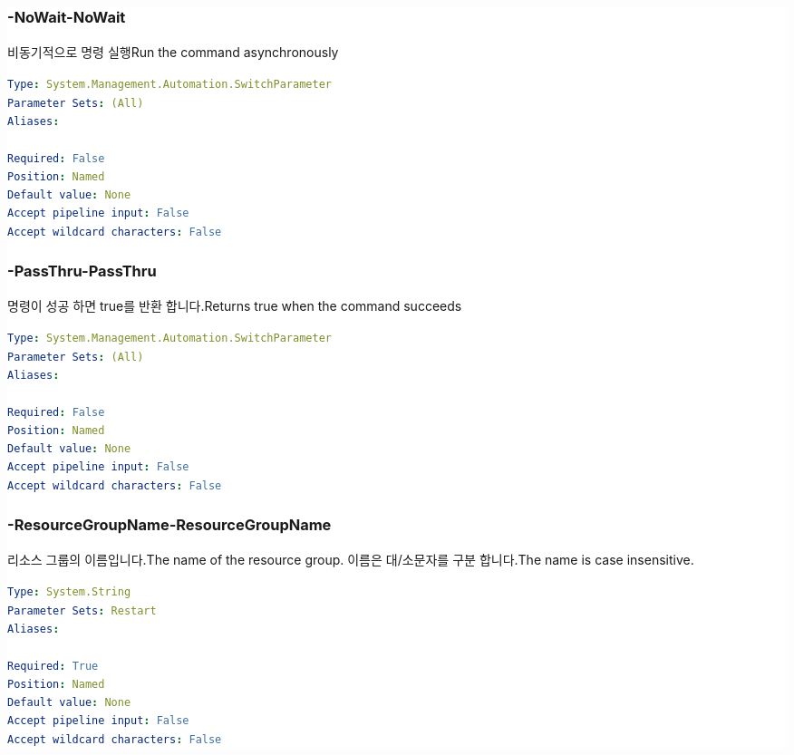 ### <span data-ttu-id="44c06-123">-NoWait</span><span class="sxs-lookup"><span data-stu-id="44c06-123">-NoWait</span></span>
<span data-ttu-id="44c06-124">비동기적으로 명령 실행</span><span class="sxs-lookup"><span data-stu-id="44c06-124">Run the command asynchronously</span></span>

```yaml
Type: System.Management.Automation.SwitchParameter
Parameter Sets: (All)
Aliases:

Required: False
Position: Named
Default value: None
Accept pipeline input: False
Accept wildcard characters: False
```

### <span data-ttu-id="44c06-125">-PassThru</span><span class="sxs-lookup"><span data-stu-id="44c06-125">-PassThru</span></span>
<span data-ttu-id="44c06-126">명령이 성공 하면 true를 반환 합니다.</span><span class="sxs-lookup"><span data-stu-id="44c06-126">Returns true when the command succeeds</span></span>

```yaml
Type: System.Management.Automation.SwitchParameter
Parameter Sets: (All)
Aliases:

Required: False
Position: Named
Default value: None
Accept pipeline input: False
Accept wildcard characters: False
```

### <span data-ttu-id="44c06-127">-ResourceGroupName</span><span class="sxs-lookup"><span data-stu-id="44c06-127">-ResourceGroupName</span></span>
<span data-ttu-id="44c06-128">리소스 그룹의 이름입니다.</span><span class="sxs-lookup"><span data-stu-id="44c06-128">The name of the resource group.</span></span>
<span data-ttu-id="44c06-129">이름은 대/소문자를 구분 합니다.</span><span class="sxs-lookup"><span data-stu-id="44c06-129">The name is case insensitive.</span></span>

```yaml
Type: System.String
Parameter Sets: Restart
Aliases:

Required: True
Position: Named
Default value: None
Accept pipeline input: False
Accept wildcard characters: False
```
